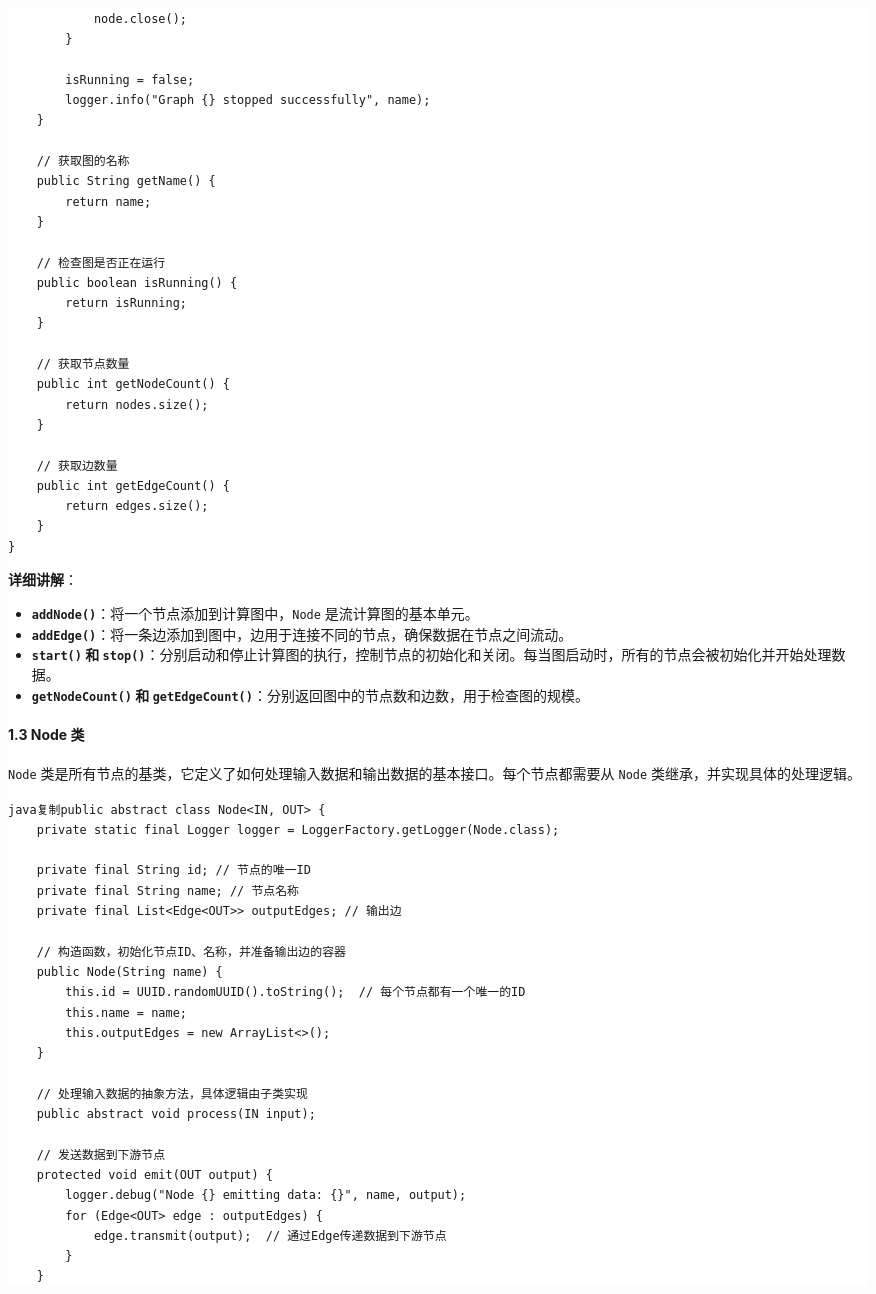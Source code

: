 ```
            node.close();
        }
        
        isRunning = false;
        logger.info("Graph {} stopped successfully", name);
    }
    
    // 获取图的名称
    public String getName() {
        return name;
    }
    
    // 检查图是否正在运行
    public boolean isRunning() {
        return isRunning;
    }
    
    // 获取节点数量
    public int getNodeCount() {
        return nodes.size();
    }
    
    // 获取边数量
    public int getEdgeCount() {
        return edges.size();
    }
}
```

**详细讲解**：

- **`addNode()`**：将一个节点添加到计算图中，`Node` 是流计算图的基本单元。
- **`addEdge()`**：将一条边添加到图中，边用于连接不同的节点，确保数据在节点之间流动。
- **`start()` 和 `stop()`**：分别启动和停止计算图的执行，控制节点的初始化和关闭。每当图启动时，所有的节点会被初始化并开始处理数据。
- **`getNodeCount()` 和 `getEdgeCount()`**：分别返回图中的节点数和边数，用于检查图的规模。

#### **1.3 Node 类**

`Node` 类是所有节点的基类，它定义了如何处理输入数据和输出数据的基本接口。每个节点都需要从 `Node` 类继承，并实现具体的处理逻辑。

```
java复制public abstract class Node<IN, OUT> {
    private static final Logger logger = LoggerFactory.getLogger(Node.class);
    
    private final String id; // 节点的唯一ID
    private final String name; // 节点名称
    private final List<Edge<OUT>> outputEdges; // 输出边
    
    // 构造函数，初始化节点ID、名称，并准备输出边的容器
    public Node(String name) {
        this.id = UUID.randomUUID().toString();  // 每个节点都有一个唯一的ID
        this.name = name;
        this.outputEdges = new ArrayList<>();
    }
    
    // 处理输入数据的抽象方法，具体逻辑由子类实现
    public abstract void process(IN input);
    
    // 发送数据到下游节点
    protected void emit(OUT output) {
        logger.debug("Node {} emitting data: {}", name, output);
        for (Edge<OUT> edge : outputEdges) {
            edge.transmit(output);  // 通过Edge传递数据到下游节点
        }
    }
```